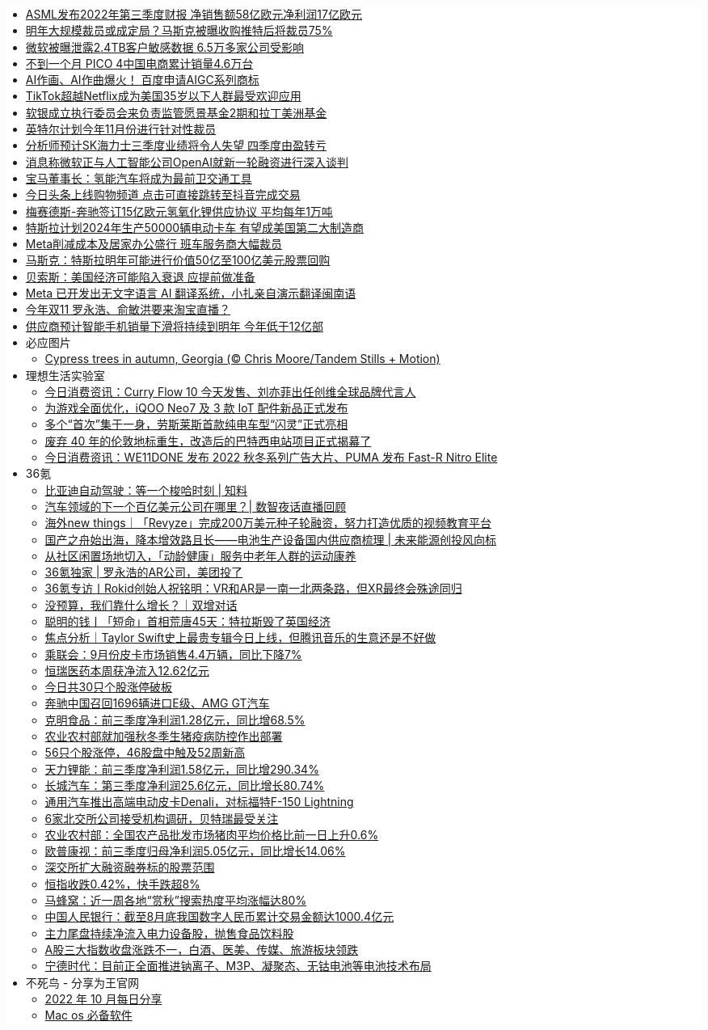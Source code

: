   - [ASML发布2022年第三季度财报 净销售额58亿欧元净利润17亿欧元](http://www.techweb.com.cn/internet/2022-10-21/2907955.shtml)
  - [明年大规模裁员或成定局？马斯克被曝收购推特后将裁员75%](http://www.techweb.com.cn/world/2022-10-21/2907981.shtml)
  - [微软被曝泄露2.4TB客户敏感数据 6.5万多家公司受影响](http://www.techweb.com.cn/world/2022-10-21/2907968.shtml)
  - [不到一个月 PICO 4中国电商累计销量4.6万台](http://www.techweb.com.cn/internet/2022-10-21/2907970.shtml)
  - [AI作画、AI作曲爆火！  百度申请AIGC系列商标](http://www.techweb.com.cn/internet/2022-10-21/2907983.shtml)
  - [TikTok超越Netflix成为美国35岁以下人群最受欢迎应用](http://www.techweb.com.cn/internet/2022-10-21/2907989.shtml)
  - [软银成立执行委员会来负责监管愿景基金2期和拉丁美洲基金](http://www.techweb.com.cn/world/2022-10-21/2908003.shtml)
  - [英特尔计划今年11月份进行针对性裁员](http://www.techweb.com.cn/world/2022-10-21/2907991.shtml)
  - [分析师预计SK海力士三季度业绩将令人失望 四季度由盈转亏](http://www.techweb.com.cn/world/2022-10-21/2908004.shtml)
  - [消息称微软正与人工智能公司OpenAI就新一轮融资进行深入谈判](http://www.techweb.com.cn/world/2022-10-21/2907998.shtml)
  - [宝马董事长：氢能汽车将成为最前卫交通工具](http://www.techweb.com.cn/world/2022-10-21/2907999.shtml)
  - [今日头条上线购物频道 点击可直接跳转至抖音完成交易](http://www.techweb.com.cn/internet/2022-10-21/2907988.shtml)
  - [梅赛德斯-奔驰签订15亿欧元氢氧化锂供应协议 平均每年1万吨](http://www.techweb.com.cn/world/2022-10-21/2907990.shtml)
  - [特斯拉计划2024年生产50000辆电动卡车 有望成美国第二大制造商](http://www.techweb.com.cn/world/2022-10-21/2907997.shtml)
  - [Meta削减成本及居家办公盛行 班车服务商大幅裁员](http://www.techweb.com.cn/world/2022-10-21/2907987.shtml)
  - [马斯克：特斯拉明年可能进行价值50亿至100亿美元股票回购](http://www.techweb.com.cn/world/2022-10-20/2907865.shtml)
  - [贝索斯：美国经济可能陷入衰退 应提前做准备](http://www.techweb.com.cn/world/2022-10-20/2907870.shtml)
  - [Meta 已开发出无文字语言 AI 翻译系统，小扎亲自演示翻译闽南语](http://www.techweb.com.cn/internet/2022-10-20/2907902.shtml)
  - [今年双11 罗永浩、俞敏洪要来淘宝直播？](http://www.techweb.com.cn/internet/2022-10-20/2907836.shtml)
  - [供应商预计智能手机销量下滑将持续到明年 今年低于12亿部](http://www.techweb.com.cn/world/2022-10-21/2907963.shtml)
- 必应图片
  - [Cypress trees in autumn, Georgia (© Chris Moore/Tandem Stills + Motion)](/th?id=OHR.GeorgiaCypress_EN-US2966839861_1920x1080.jpg&rf=LaDigue_1920x1080.jpg&pid=hp)
- 理想生活实验室
  - [今日消费资讯：Curry Flow 10 今天发售、刘亦菲出任创维全球品牌代言人](http://www.toodaylab.com/81304)
  - [为游戏全面优化，iQOO Neo7 及 3 款 IoT 配件新品正式发布](http://www.toodaylab.com/81308)
  - [多个“首次”集于一身，劳斯莱斯首款纯电车型“闪灵”正式亮相](http://www.toodaylab.com/81307)
  - [废弃 40 年的伦敦地标重生，改造后的巴特西电站项目正式揭幕了](http://www.toodaylab.com/81305)
  - [今日消费资讯：WE11DONE 发布 2022 秋冬系列广告大片、PUMA 发布 Fast-R Nitro Elite](http://www.toodaylab.com/81301)
- 36氪
  - [比亚迪自动驾驶：等一个梭哈时刻 | 知料](https://36kr.com/p/1967192014113670)
  - [汽车领域的下一个百亿美元公司在哪里？| 数智夜话直播回顾](https://36kr.com/p/1967190520040582)
  - [海外new things｜「Revyze」完成200万美元种子轮融资，努力打造优质的视频教育平台](https://36kr.com/p/1967100687928453)
  - [国产之舟始出海，降本增效路且长——电池生产设备国内供应商梳理 | 未来能源创投风向标](https://36kr.com/p/1965710502513536)
  - [从社区闲置场地切入，「动龄健康」服务中老年人群的运动康养](https://36kr.com/p/1961543899084935)
  - [36氪独家 | 罗永浩的AR公司，美团投了](https://36kr.com/p/1966116394716040)
  - [36氪专访丨Rokid创始人祝铭明：VR和AR是一南一北两条路，但XR最终会殊途同归](https://36kr.com/p/1960037687261320)
  - [没预算，我们靠什么增长？｜双增对话](https://36kr.com/p/1966842390285186)
  - [聪明的钱丨「短命」首相荒唐45天：特拉斯毁了英国经济](https://36kr.com/p/1966827191716998)
  - [焦点分析｜Taylor Swift史上最贵专辑今日上线，但腾讯音乐的生意还是不好做](https://36kr.com/p/1966742038482048)
  - [乘联会：9月份皮卡市场销售4.4万辆，同比下降7%](https://36kr.com/newsflashes/1967247163100035)
  - [恒瑞医药本周获净流入12.62亿元](https://36kr.com/newsflashes/1967244615289734)
  - [今日共30只个股涨停破板](https://36kr.com/newsflashes/1967243657235587)
  - [奔驰中国召回1696辆进口E级、AMG GT汽车](https://36kr.com/newsflashes/1967243011050624)
  - [克明食品：前三季度净利润1.28亿元，同比增68.5%](https://36kr.com/newsflashes/1967237805493125)
  - [农业农村部就加强秋冬季生猪疫病防控作出部署](https://36kr.com/newsflashes/1967235458485123)
  - [56只个股涨停，46股盘中触及52周新高](https://36kr.com/newsflashes/1967233937673345)
  - [天力锂能：前三季度净利润1.58亿元，同比增290.34%](https://36kr.com/newsflashes/1967232538938240)
  - [长城汽车：第三季度净利润25.6亿元，同比增长80.74%](https://36kr.com/newsflashes/1967230585474185)
  - [通用汽车推出高端电动皮卡Denali，对标福特F-150 Lightning](https://36kr.com/newsflashes/1967228193131650)
  - [6家北交所公司接受机构调研，贝特瑞最受关注](https://36kr.com/newsflashes/1967222339619717)
  - [农业农村部：全国农产品批发市场猪肉平均价格比前一日上升0.6%](https://36kr.com/newsflashes/1967221521632135)
  - [欧普康视：前三季度归母净利润5.05亿元，同比增长14.06%](https://36kr.com/newsflashes/1967214463880067)
  - [深交所扩大融资融券标的股票范围](https://36kr.com/newsflashes/1967206544198530)
  - [恒指收跌0.42%，快手跌超8%](https://36kr.com/newsflashes/1967194443303812)
  - [马蜂窝：近一周各地“赏秋”搜索热度平均涨幅达80%](https://36kr.com/newsflashes/1967167840291971)
  - [中国人民银行：截至8月底我国数字人民币累计交易金额达1000.4亿元](https://36kr.com/newsflashes/1967145174518661)
  - [主力尾盘持续净流入电力设备股，抛售食品饮料股](https://36kr.com/newsflashes/1967142552685443)
  - [A股三大指数收盘涨跌不一，白酒、医美、传媒、旅游板块领跌](https://36kr.com/newsflashes/1967124757220231)
  - [宁德时代：目前正全面推进钠离子、M3P、凝聚态、无钴电池等电池技术布局](https://36kr.com/newsflashes/1967114417982597)
- 不死鸟 - 分享为王官网
  - [2022 年 10 月每日分享](https://iui.su/161/)
  - [Mac os 必备软件](https://iui.su/2319/)